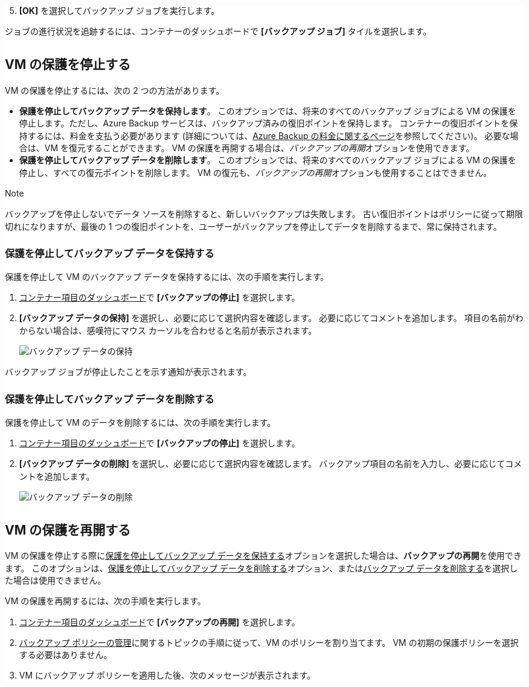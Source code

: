 5. **[OK]** を選択してバックアップ ジョブを実行します。

ジョブの進行状況を追跡するには、コンテナーのダッシュボードで **[バックアップ ジョブ]** タイルを選択します。

## <a name="stop-protecting-a-vm"></a>VM の保護を停止する

VM の保護を停止するには、次の 2 つの方法があります。

* **保護を停止してバックアップ データを保持します**。 このオプションでは、将来のすべてのバックアップ ジョブによる VM の保護を停止します。ただし、Azure Backup サービスは、バックアップ済みの復旧ポイントを保持します。  コンテナーの復旧ポイントを保持するには、料金を支払う必要があります (詳細については、[Azure Backup の料金に関するページ](https://azure.microsoft.com/pricing/details/backup/)を参照してください)。 必要な場合は、VM を復元することができます。 VM の保護を再開する場合は、*バックアップの再開*オプションを使用できます。
* **保護を停止してバックアップ データを削除します**。 このオプションでは、将来のすべてのバックアップ ジョブによる VM の保護を停止し、すべての復元ポイントを削除します。 VM の復元も、*バックアップの再開*オプションも使用することはできません。

>[!NOTE]
>バックアップを停止しないでデータ ソースを削除すると、新しいバックアップは失敗します。 古い復旧ポイントはポリシーに従って期限切れになりますが、最後の 1 つの復旧ポイントを、ユーザーがバックアップを停止してデータを削除するまで、常に保持されます。
>

### <a name="stop-protection-and-retain-backup-data"></a>保護を停止してバックアップ データを保持する

保護を停止して VM のバックアップ データを保持するには、次の手順を実行します。

1. [コンテナー項目のダッシュボード](#view-vms-on-the-dashboard)で **[バックアップの停止]** を選択します。
2. **[バックアップ データの保持]** を選択し、必要に応じて選択内容を確認します。 必要に応じてコメントを追加します。 項目の名前がわからない場合は、感嘆符にマウス カーソルを合わせると名前が表示されます。

    ![バックアップ データの保持](./media/backup-azure-manage-vms/retain-backup-data.png)

バックアップ ジョブが停止したことを示す通知が表示されます。

### <a name="stop-protection-and-delete-backup-data"></a>保護を停止してバックアップ データを削除する

保護を停止して VM のデータを削除するには、次の手順を実行します。

1. [コンテナー項目のダッシュボード](#view-vms-on-the-dashboard)で **[バックアップの停止]** を選択します。
2. **[バックアップ データの削除]** を選択し、必要に応じて選択内容を確認します。 バックアップ項目の名前を入力し、必要に応じてコメントを追加します。

    ![バックアップ データの削除](./media/backup-azure-manage-vms/delete-backup-data1.png)

## <a name="resume-protection-of-a-vm"></a>VM の保護を再開する

VM の保護を停止する際に[保護を停止してバックアップ データを保持する](#stop-protection-and-retain-backup-data)オプションを選択した場合は、**バックアップの再開**を使用できます。 このオプションは、[保護を停止してバックアップ データを削除する](#stop-protection-and-delete-backup-data)オプション、または[バックアップ データを削除する](#delete-backup-data)を選択した場合は使用できません。

VM の保護を再開するには、次の手順を実行します。

1. [コンテナー項目のダッシュボード](#view-vms-on-the-dashboard)で **[バックアップの再開]** を選択します。

2. [バックアップ ポリシーの管理](#manage-backup-policy-for-a-vm)に関するトピックの手順に従って、VM のポリシーを割り当てます。 VM の初期の保護ポリシーを選択する必要はありません。
3. VM にバックアップ ポリシーを適用した後、次のメッセージが表示されます。
